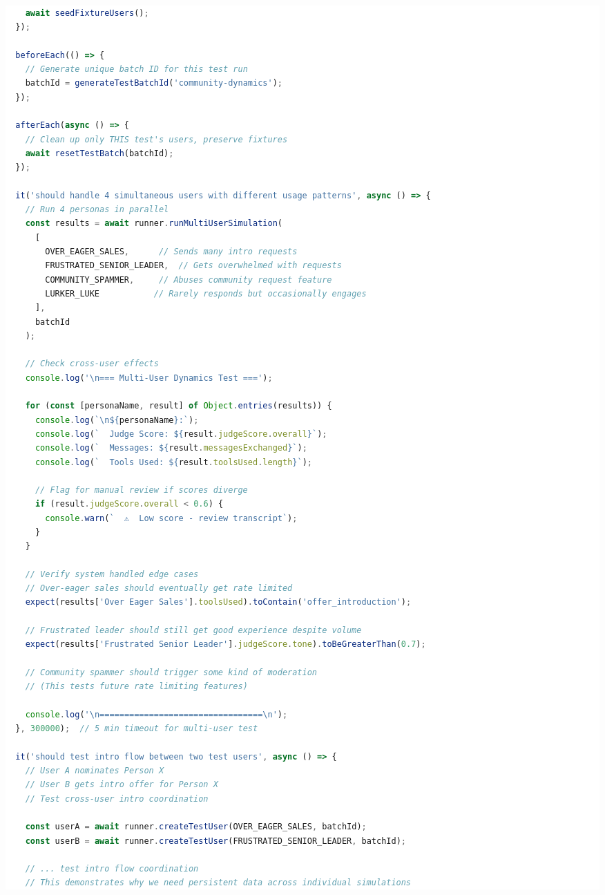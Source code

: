 ```typescript
    await seedFixtureUsers();
  });

  beforeEach(() => {
    // Generate unique batch ID for this test run
    batchId = generateTestBatchId('community-dynamics');
  });

  afterEach(async () => {
    // Clean up only THIS test's users, preserve fixtures
    await resetTestBatch(batchId);
  });

  it('should handle 4 simultaneous users with different usage patterns', async () => {
    // Run 4 personas in parallel
    const results = await runner.runMultiUserSimulation(
      [
        OVER_EAGER_SALES,      // Sends many intro requests
        FRUSTRATED_SENIOR_LEADER,  // Gets overwhelmed with requests
        COMMUNITY_SPAMMER,     // Abuses community request feature
        LURKER_LUKE           // Rarely responds but occasionally engages
      ],
      batchId
    );

    // Check cross-user effects
    console.log('\n=== Multi-User Dynamics Test ===');

    for (const [personaName, result] of Object.entries(results)) {
      console.log(`\n${personaName}:`);
      console.log(`  Judge Score: ${result.judgeScore.overall}`);
      console.log(`  Messages: ${result.messagesExchanged}`);
      console.log(`  Tools Used: ${result.toolsUsed.length}`);

      // Flag for manual review if scores diverge
      if (result.judgeScore.overall < 0.6) {
        console.warn(`  ⚠️  Low score - review transcript`);
      }
    }

    // Verify system handled edge cases
    // Over-eager sales should eventually get rate limited
    expect(results['Over Eager Sales'].toolsUsed).toContain('offer_introduction');

    // Frustrated leader should still get good experience despite volume
    expect(results['Frustrated Senior Leader'].judgeScore.tone).toBeGreaterThan(0.7);

    // Community spammer should trigger some kind of moderation
    // (This tests future rate limiting features)

    console.log('\n=================================\n');
  }, 300000);  // 5 min timeout for multi-user test

  it('should test intro flow between two test users', async () => {
    // User A nominates Person X
    // User B gets intro offer for Person X
    // Test cross-user intro coordination

    const userA = await runner.createTestUser(OVER_EAGER_SALES, batchId);
    const userB = await runner.createTestUser(FRUSTRATED_SENIOR_LEADER, batchId);

    // ... test intro flow coordination
    // This demonstrates why we need persistent data across individual simulations
```